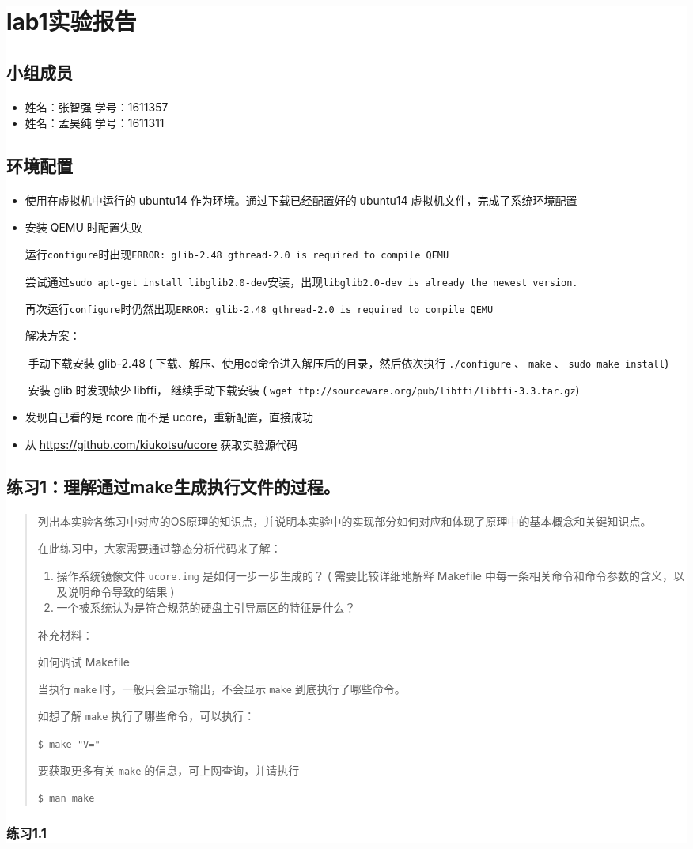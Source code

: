 # lab1实验报告

## 小组成员

- 姓名：张智强 学号：1611357
- 姓名：孟昊纯 学号：1611311

## 环境配置

- 使用在虚拟机中运行的 ubuntu14 作为环境。通过下载已经配置好的 ubuntu14 虚拟机文件，完成了系统环境配置

* 安装 QEMU 时配置失败

  运行`configure`时出现`ERROR: glib-2.48 gthread-2.0 is required to compile QEMU` 

  尝试通过`sudo apt-get install libglib2.0-dev`安装，出现`libglib2.0-dev is already the newest version.`

  再次运行`configure`时仍然出现`ERROR: glib-2.48 gthread-2.0 is required to compile QEMU` 

  解决方案：

  ​	手动下载安装 glib-2.48 ( 下载、解压、使用cd命令进入解压后的目录，然后依次执行 `./configure` 、 `make` 、 `sudo make install`)

  ​	安装 glib 时发现缺少 libffi， 继续手动下载安装 ( `wget ftp://sourceware.org/pub/libffi/libffi-3.3.tar.gz`)

* 发现自己看的是 rcore 而不是 ucore，重新配置，直接成功

* 从 https://github.com/kiukotsu/ucore 获取实验源代码

## 练习1：理解通过make生成执行文件的过程。

> 列出本实验各练习中对应的OS原理的知识点，并说明本实验中的实现部分如何对应和体现了原理中的基本概念和关键知识点。
>
> 在此练习中，大家需要通过静态分析代码来了解：
>
> 1. 操作系统镜像文件 `ucore.img` 是如何一步一步生成的？ ( 需要比较详细地解释 Makefile 中每一条相关命令和命令参数的含义，以及说明命令导致的结果 )
> 2. 一个被系统认为是符合规范的硬盘主引导扇区的特征是什么？
>
> 补充材料：
>
> 如何调试 Makefile
>
> 当执行 `make` 时，一般只会显示输出，不会显示 `make` 到底执行了哪些命令。
>
> 如想了解 `make` 执行了哪些命令，可以执行：
>
> ```shell
> $ make "V="
> ```
>
> 要获取更多有关 `make` 的信息，可上网查询，并请执行
>
> ```shell
> $ man make
> ```
>
 ### 练习1.1
